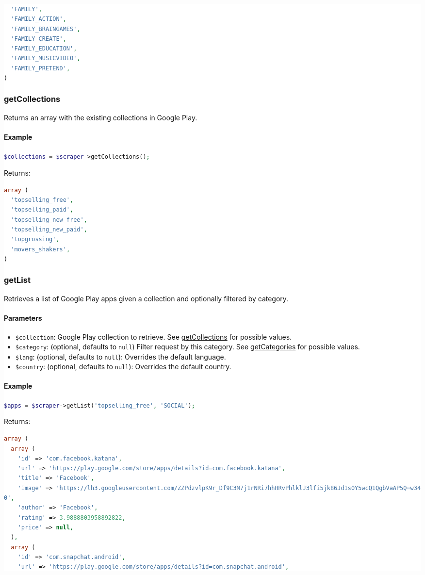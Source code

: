 ```php
  'FAMILY',
  'FAMILY_ACTION',
  'FAMILY_BRAINGAMES',
  'FAMILY_CREATE',
  'FAMILY_EDUCATION',
  'FAMILY_MUSICVIDEO',
  'FAMILY_PRETEND',
)
```

### getCollections

Returns an array with the existing collections in Google Play.

#### Example

```php
$collections = $scraper->getCollections();
```
Returns:

```php
array (
  'topselling_free',
  'topselling_paid',
  'topselling_new_free',
  'topselling_new_paid',
  'topgrossing',
  'movers_shakers',
)
```

### getList

Retrieves a list of Google Play apps given a collection and optionally filtered by category.

#### Parameters

* `$collection`: Google Play collection to retrieve. See [getCollections](#getcollections) for possible values.
* `$category`: (optional, defaults to `null`) Filter request by this category. See [getCategories](#getcategories) for possible values.
* `$lang`: (optional, defaults to `null`): Overrides the default language.
* `$country`: (optional, defaults to `null`): Overrides the default country.

#### Example

```php
$apps = $scraper->getList('topselling_free', 'SOCIAL');
```

Returns:

```php
array (
  array (
    'id' => 'com.facebook.katana',
    'url' => 'https://play.google.com/store/apps/details?id=com.facebook.katana',
    'title' => 'Facebook',
    'image' => 'https://lh3.googleusercontent.com/ZZPdzvlpK9r_Df9C3M7j1rNRi7hhHRvPhlklJ3lfi5jk86Jd1s0Y5wcQ1QgbVaAP5Q=w340',
    'author' => 'Facebook',
    'rating' => 3.9888803958892822,
    'price' => null,
  ),
  array (
    'id' => 'com.snapchat.android',
    'url' => 'https://play.google.com/store/apps/details?id=com.snapchat.android',
```